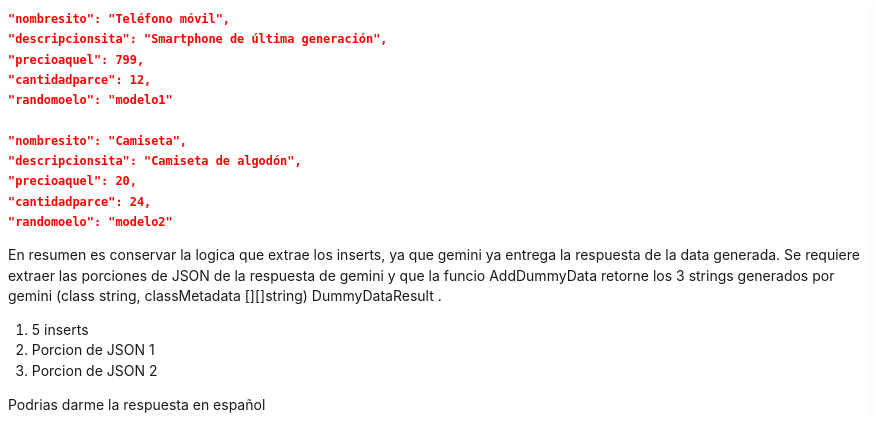 ```json
"nombresito": "Teléfono móvil",
"descripcionsita": "Smartphone de última generación",
"precioaquel": 799,
"cantidadparce": 12,
"randomoelo": "modelo1"

"nombresito": "Camiseta",
"descripcionsita": "Camiseta de algodón",
"precioaquel": 20,
"cantidadparce": 24,
"randomoelo": "modelo2"
```

En resumen es conservar la logica que extrae los inserts, ya que gemini ya entrega la respuesta de la data generada.
Se requiere extraer las porciones de JSON de la respuesta de gemini y que la funcio AddDummyData retorne los 3 strings generados por gemini (class string, classMetadata [][]string) DummyDataResult .

1. 5 inserts
2. Porcion de JSON 1
3. Porcion de JSON 2

Podrias darme la respuesta en español